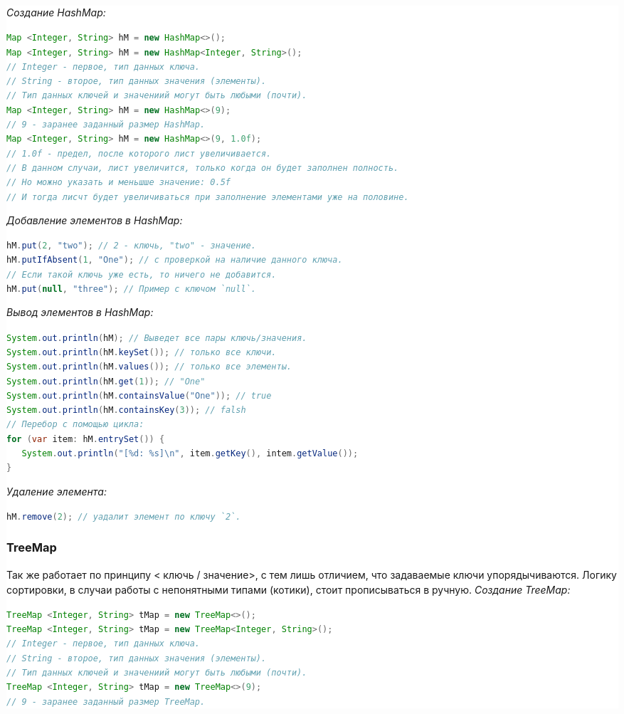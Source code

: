  _Создание HashMap:_
 ```java
 Map <Integer, String> hM = new HashMap<>();
 Map <Integer, String> hM = new HashMap<Integer, String>();
 // Integer - первое, тип данных ключа.
 // String - второе, тип данных значения (элементы).
 // Тип данных ключей и значениий могут быть любыми (почти).
 Map <Integer, String> hM = new HashMap<>(9);
 // 9 - заранее заданный размер HashMap.
 Map <Integer, String> hM = new HashMap<>(9, 1.0f);
 // 1.0f - предел, после которого лист увеличивается.
 // В данном случаи, лист увеличится, только когда он будет заполнен полность.
 // Но можно указать и меньшше значение: 0.5f
 // И тогда лисчт будет увеличиваться при заполнение элементами уже на половине.
 ```
_Добавление элементов в HashMap:_
 ```java 
 hM.put(2, "two"); // 2 - ключь, "two" - значение.
 hM.putIfAbsent(1, "One"); // с проверкой на наличие данного ключа. 
 // Если такой ключь уже есть, то ничего не добавится.
 hM.put(null, "three"); // Пример с ключом `null`.
 ```
 _Вывод элементов в HashMap:_
 ```java
 System.out.println(hM); // Выведет все пары ключь/значения.
 System.out.println(hM.keySet()); // только все ключи.
 System.out.println(hM.values()); // только все элементы.
 System.out.println(hM.get(1)); // "One"
 System.out.println(hM.containsValue("One")); // true
 System.out.println(hM.containsKey(3)); // falsh 
// Перебор с помощью цикла:
 for (var item: hM.entrySet()) {
    System.out.println("[%d: %s]\n", item.getKey(), intem.getValue());
 }
 ```
 _Удаление элемента:_
 ```java
 hM.remove(2); // уадалит элемент по ключу `2`.
 ```
### TreeMap

Так же работает по принципу < ключь / значение>, с тем лишь отличием, что задаваемые ключи упорядычиваются. Логику сортировки, в случаи работы с непонятными типами (котики), стоит прописываться в ручную. 
_Создание TreeMap:_
 ```java
 TreeMap <Integer, String> tMap = new TreeMap<>();
 TreeMap <Integer, String> tMap = new TreeMap<Integer, String>();
 // Integer - первое, тип данных ключа.
 // String - второе, тип данных значения (элементы).
 // Тип данных ключей и значениий могут быть любыми (почти).
 TreeMap <Integer, String> tMap = new TreeMap<>(9);
 // 9 - заранее заданный размер TreeMap.
 ```
